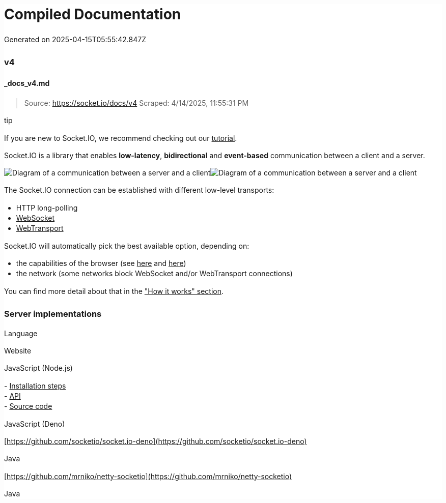 # Compiled Documentation

Generated on 2025-04-15T05:55:42.847Z

### v4

#### _docs_v4.md

> Source: https://socket.io/docs/v4
> Scraped: 4/14/2025, 11:55:31 PM

tip

If you are new to Socket.IO, we recommend checking out our [tutorial](_docs_v4_tutorial_introduction.md).

Socket.IO is a library that enables **low-latency**, **bidirectional** and **event-based** communication between a client and a server.

![Diagram of a communication between a server and a client](https://socket.io/images/bidirectional-communication2.png)![Diagram of a communication between a server and a client](https://socket.io/images/bidirectional-communication2-dark.png)

The Socket.IO connection can be established with different low-level transports:

*   HTTP long-polling
* [WebSocket](https://developer.mozilla.org/en-US/docs/Web/API/WebSockets_API)
* [WebTransport](https://developer.mozilla.org/en-US/docs/Web/API/WebTransport_API)

Socket.IO will automatically pick the best available option, depending on:

*   the capabilities of the browser (see [here](https://caniuse.com/websockets) and [here](https://caniuse.com/webtransport))
*   the network (some networks block WebSocket and/or WebTransport connections)

You can find more detail about that in the ["How it works" section](_docs_v4_how-it-works_.md).

### Server implementations[​](_docs_v4.md#server-implementations)

Language

Website

JavaScript (Node.js)

\- [Installation steps](_docs_v4_server-installation_.md)  
\- [API](_docs_v4_server-api_.md)  
\- [Source code](https://github.com/socketio/socket.io)

JavaScript (Deno)

[https://github.com/socketio/socket.io-deno](https://github.com/socketio/socket.io-deno)

Java

[https://github.com/mrniko/netty-socketio](https://github.com/mrniko/netty-socketio)

Java

